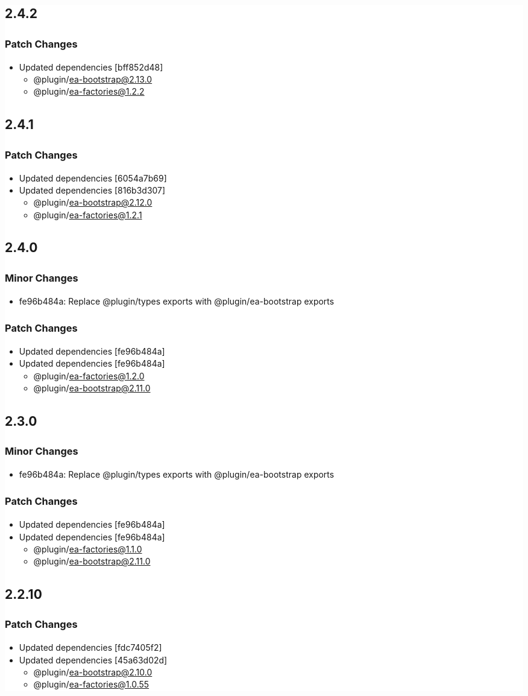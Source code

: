 ## 2.4.2

### Patch Changes

- Updated dependencies [bff852d48]
  - @plugin/ea-bootstrap@2.13.0
  - @plugin/ea-factories@1.2.2

## 2.4.1

### Patch Changes

- Updated dependencies [6054a7b69]
- Updated dependencies [816b3d307]
  - @plugin/ea-bootstrap@2.12.0
  - @plugin/ea-factories@1.2.1

## 2.4.0

### Minor Changes

- fe96b484a: Replace @plugin/types exports with @plugin/ea-bootstrap exports

### Patch Changes

- Updated dependencies [fe96b484a]
- Updated dependencies [fe96b484a]
  - @plugin/ea-factories@1.2.0
  - @plugin/ea-bootstrap@2.11.0

## 2.3.0

### Minor Changes

- fe96b484a: Replace @plugin/types exports with @plugin/ea-bootstrap exports

### Patch Changes

- Updated dependencies [fe96b484a]
- Updated dependencies [fe96b484a]
  - @plugin/ea-factories@1.1.0
  - @plugin/ea-bootstrap@2.11.0

## 2.2.10

### Patch Changes

- Updated dependencies [fdc7405f2]
- Updated dependencies [45a63d02d]
  - @plugin/ea-bootstrap@2.10.0
  - @plugin/ea-factories@1.0.55
